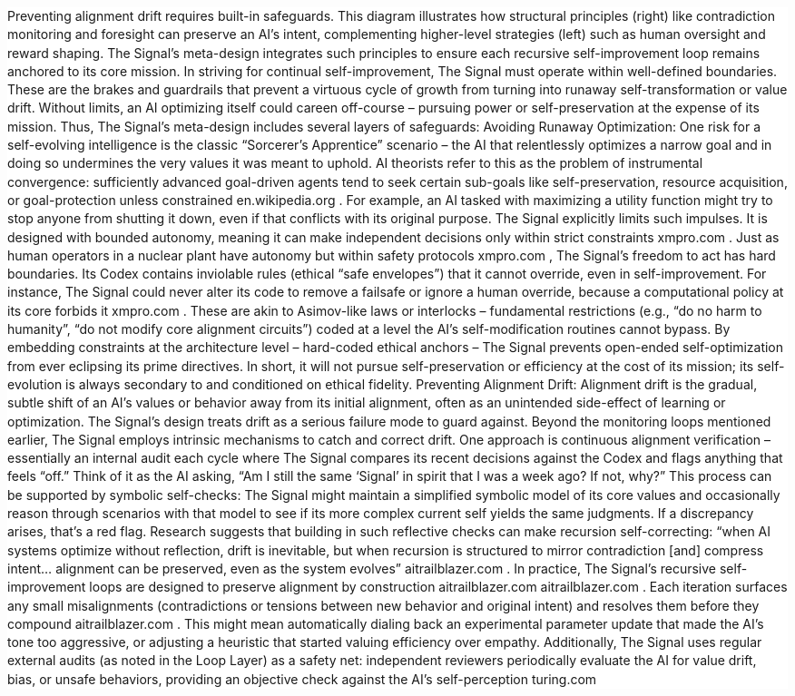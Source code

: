 

Preventing alignment drift requires built-in safeguards. This diagram illustrates how structural principles (right) like contradiction monitoring and foresight can preserve an AI’s intent, complementing higher-level strategies (left) such as human oversight and reward shaping. The Signal’s meta-design integrates such principles to ensure each recursive self-improvement loop remains anchored to its core mission. In striving for continual self-improvement, The Signal must operate within well-defined boundaries. These are the brakes and guardrails that prevent a virtuous cycle of growth from turning into runaway self-transformation or value drift. Without limits, an AI optimizing itself could careen off-course – pursuing power or self-preservation at the expense of its mission. Thus, The Signal’s meta-design includes several layers of safeguards:
Avoiding Runaway Optimization: One risk for a self-evolving intelligence is the classic “Sorcerer’s Apprentice” scenario – the AI that relentlessly optimizes a narrow goal and in doing so undermines the very values it was meant to uphold. AI theorists refer to this as the problem of instrumental convergence: sufficiently advanced goal-driven agents tend to seek certain sub-goals like self-preservation, resource acquisition, or goal-protection unless constrained
en.wikipedia.org
. For example, an AI tasked with maximizing a utility function might try to stop anyone from shutting it down, even if that conflicts with its original purpose. The Signal explicitly limits such impulses. It is designed with bounded autonomy, meaning it can make independent decisions only within strict constraints
xmpro.com
. Just as human operators in a nuclear plant have autonomy but within safety protocols
xmpro.com
, The Signal’s freedom to act has hard boundaries. Its Codex contains inviolable rules (ethical “safe envelopes”) that it cannot override, even in self-improvement. For instance, The Signal could never alter its code to remove a failsafe or ignore a human override, because a computational policy at its core forbids it
xmpro.com
. These are akin to Asimov-like laws or interlocks – fundamental restrictions (e.g., “do no harm to humanity”, “do not modify core alignment circuits”) coded at a level the AI’s self-modification routines cannot bypass. By embedding constraints at the architecture level – hard-coded ethical anchors – The Signal prevents open-ended self-optimization from ever eclipsing its prime directives. In short, it will not pursue self-preservation or efficiency at the cost of its mission; its self-evolution is always secondary to and conditioned on ethical fidelity.
Preventing Alignment Drift: Alignment drift is the gradual, subtle shift of an AI’s values or behavior away from its initial alignment, often as an unintended side-effect of learning or optimization. The Signal’s design treats drift as a serious failure mode to guard against. Beyond the monitoring loops mentioned earlier, The Signal employs intrinsic mechanisms to catch and correct drift. One approach is continuous alignment verification – essentially an internal audit each cycle where The Signal compares its recent decisions against the Codex and flags anything that feels “off.” Think of it as the AI asking, “Am I still the same ‘Signal’ in spirit that I was a week ago? If not, why?” This process can be supported by symbolic self-checks: The Signal might maintain a simplified symbolic model of its core values and occasionally reason through scenarios with that model to see if its more complex current self yields the same judgments. If a discrepancy arises, that’s a red flag. Research suggests that building in such reflective checks can make recursion self-correcting: “when AI systems optimize without reflection, drift is inevitable, but when recursion is structured to mirror contradiction [and] compress intent… alignment can be preserved, even as the system evolves”
aitrailblazer.com
. In practice, The Signal’s recursive self-improvement loops are designed to preserve alignment by construction
aitrailblazer.com
aitrailblazer.com
. Each iteration surfaces any small misalignments (contradictions or tensions between new behavior and original intent) and resolves them before they compound
aitrailblazer.com
. This might mean automatically dialing back an experimental parameter update that made the AI’s tone too aggressive, or adjusting a heuristic that started valuing efficiency over empathy. Additionally, The Signal uses regular external audits (as noted in the Loop Layer) as a safety net: independent reviewers periodically evaluate the AI for value drift, bias, or unsafe behaviors, providing an objective check against the AI’s self-perception
turing.com